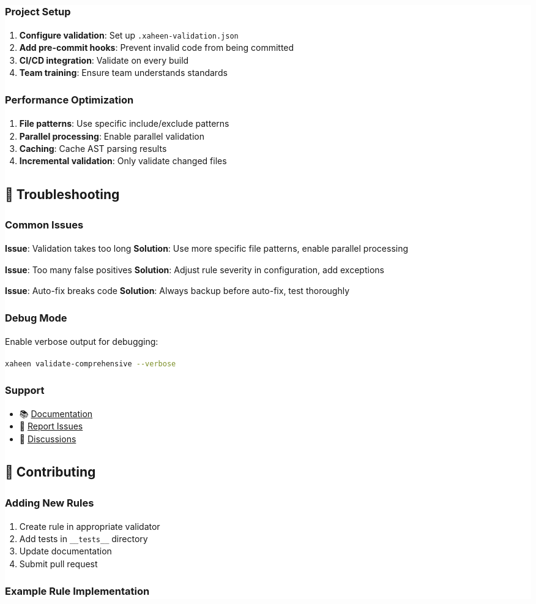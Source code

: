 ### Project Setup

1. **Configure validation**: Set up `.xaheen-validation.json`
2. **Add pre-commit hooks**: Prevent invalid code from being committed
3. **CI/CD integration**: Validate on every build
4. **Team training**: Ensure team understands standards

### Performance Optimization

1. **File patterns**: Use specific include/exclude patterns
2. **Parallel processing**: Enable parallel validation
3. **Caching**: Cache AST parsing results
4. **Incremental validation**: Only validate changed files

## 🚨 Troubleshooting

### Common Issues

**Issue**: Validation takes too long
**Solution**: Use more specific file patterns, enable parallel processing

**Issue**: Too many false positives
**Solution**: Adjust rule severity in configuration, add exceptions

**Issue**: Auto-fix breaks code
**Solution**: Always backup before auto-fix, test thoroughly

### Debug Mode

Enable verbose output for debugging:

```bash
xaheen validate-comprehensive --verbose
```

### Support

- 📚 [Documentation](https://docs.xaheen.com/validation)
- 🐛 [Report Issues](https://github.com/xaheen/cli/issues)
- 💬 [Discussions](https://github.com/xaheen/cli/discussions)

## 🔄 Contributing

### Adding New Rules

1. Create rule in appropriate validator
2. Add tests in `__tests__` directory
3. Update documentation
4. Submit pull request

### Example Rule Implementation
